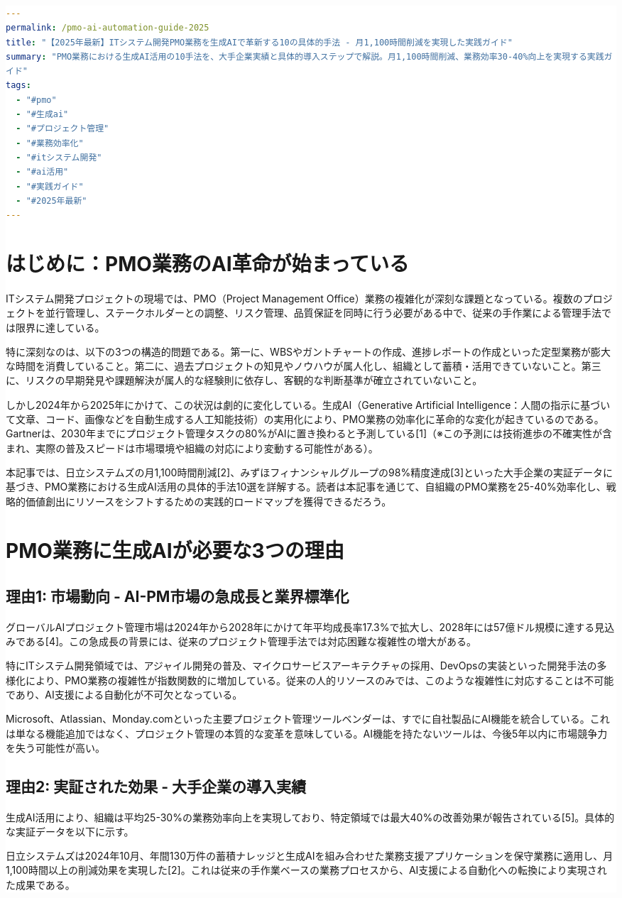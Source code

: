 ```yaml
---
permalink: /pmo-ai-automation-guide-2025
title: "【2025年最新】ITシステム開発PMO業務を生成AIで革新する10の具体的手法 - 月1,100時間削減を実現した実践ガイド"
summary: "PMO業務における生成AI活用の10手法を、大手企業実績と具体的導入ステップで解説。月1,100時間削減、業務効率30-40%向上を実現する実践ガイド"
tags:
  - "#pmo"
  - "#生成ai"
  - "#プロジェクト管理"
  - "#業務効率化"
  - "#itシステム開発"
  - "#ai活用"
  - "#実践ガイド"
  - "#2025年最新"
---
```


# はじめに：PMO業務のAI革命が始まっている

ITシステム開発プロジェクトの現場では、PMO（Project Management Office）業務の複雑化が深刻な課題となっている。複数のプロジェクトを並行管理し、ステークホルダーとの調整、リスク管理、品質保証を同時に行う必要がある中で、従来の手作業による管理手法では限界に達している。

特に深刻なのは、以下の3つの構造的問題である。第一に、WBSやガントチャートの作成、進捗レポートの作成といった定型業務が膨大な時間を消費していること。第二に、過去プロジェクトの知見やノウハウが属人化し、組織として蓄積・活用できていないこと。第三に、リスクの早期発見や課題解決が属人的な経験則に依存し、客観的な判断基準が確立されていないこと。

しかし2024年から2025年にかけて、この状況は劇的に変化している。生成AI（Generative Artificial Intelligence：人間の指示に基づいて文章、コード、画像などを自動生成する人工知能技術）の実用化により、PMO業務の効率化に革命的な変化が起きているのである。Gartnerは、2030年までにプロジェクト管理タスクの80%がAIに置き換わると予測している[1]（※この予測には技術進歩の不確実性が含まれ、実際の普及スピードは市場環境や組織の対応により変動する可能性がある）。

本記事では、日立システムズの月1,100時間削減[2]、みずほフィナンシャルグループの98%精度達成[3]といった大手企業の実証データに基づき、PMO業務における生成AI活用の具体的手法10選を詳解する。読者は本記事を通じて、自組織のPMO業務を25-40%効率化し、戦略的価値創出にリソースをシフトするための実践的ロードマップを獲得できるだろう。

# PMO業務に生成AIが必要な3つの理由

## 理由1: 市場動向 - AI-PM市場の急成長と業界標準化

グローバルAIプロジェクト管理市場は2024年から2028年にかけて年平均成長率17.3%で拡大し、2028年には57億ドル規模に達する見込みである[4]。この急成長の背景には、従来のプロジェクト管理手法では対応困難な複雑性の増大がある。

特にITシステム開発領域では、アジャイル開発の普及、マイクロサービスアーキテクチャの採用、DevOpsの実装といった開発手法の多様化により、PMO業務の複雑性が指数関数的に増加している。従来の人的リソースのみでは、このような複雑性に対応することは不可能であり、AI支援による自動化が不可欠となっている。

Microsoft、Atlassian、Monday.comといった主要プロジェクト管理ツールベンダーは、すでに自社製品にAI機能を統合している。これは単なる機能追加ではなく、プロジェクト管理の本質的な変革を意味している。AI機能を持たないツールは、今後5年以内に市場競争力を失う可能性が高い。

## 理由2: 実証された効果 - 大手企業の導入実績

生成AI活用により、組織は平均25-30%の業務効率向上を実現しており、特定領域では最大40%の改善効果が報告されている[5]。具体的な実証データを以下に示す。

日立システムズは2024年10月、年間130万件の蓄積ナレッジと生成AIを組み合わせた業務支援アプリケーションを保守業務に適用し、月1,100時間以上の削減効果を実現した[2]。これは従来の手作業ベースの業務プロセスから、AI支援による自動化への転換により実現された成果である。
